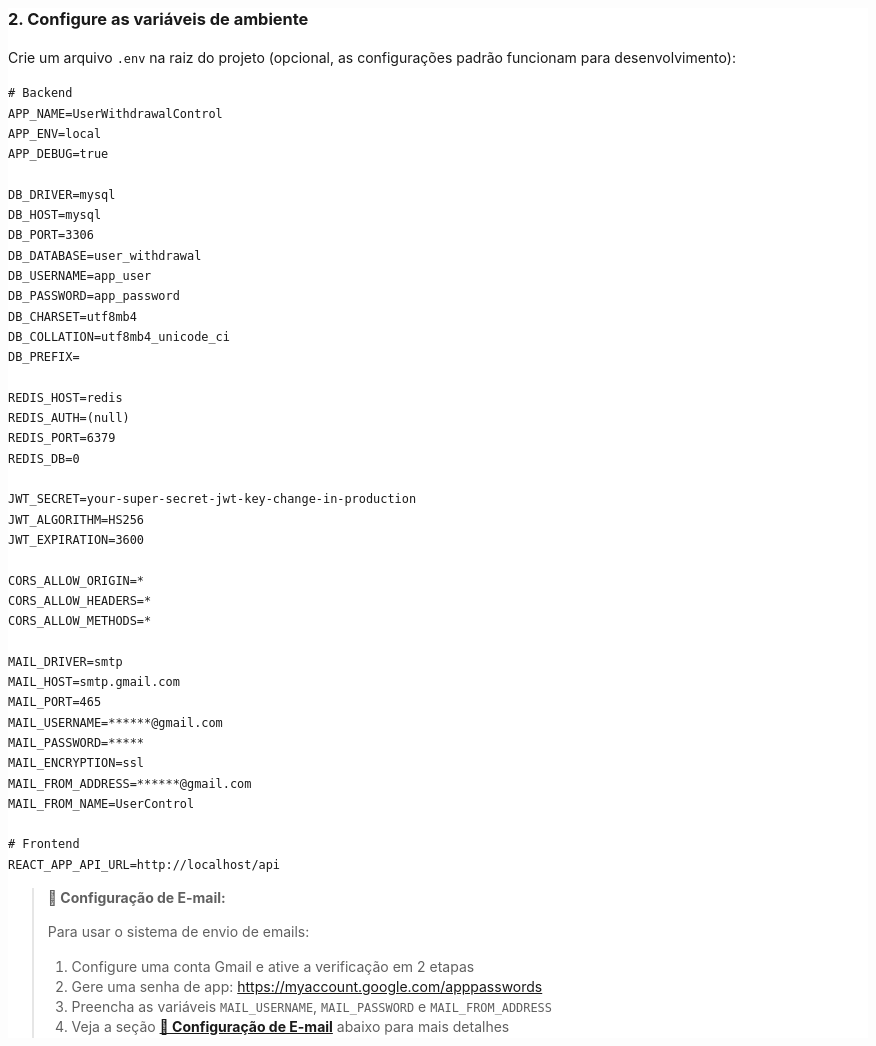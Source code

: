 ### 2. Configure as variáveis de ambiente
Crie um arquivo `.env` na raiz do projeto (opcional, as configurações padrão funcionam para desenvolvimento):

```env
# Backend
APP_NAME=UserWithdrawalControl
APP_ENV=local
APP_DEBUG=true

DB_DRIVER=mysql
DB_HOST=mysql
DB_PORT=3306
DB_DATABASE=user_withdrawal
DB_USERNAME=app_user
DB_PASSWORD=app_password
DB_CHARSET=utf8mb4
DB_COLLATION=utf8mb4_unicode_ci
DB_PREFIX=

REDIS_HOST=redis
REDIS_AUTH=(null)
REDIS_PORT=6379
REDIS_DB=0

JWT_SECRET=your-super-secret-jwt-key-change-in-production
JWT_ALGORITHM=HS256
JWT_EXPIRATION=3600

CORS_ALLOW_ORIGIN=*
CORS_ALLOW_HEADERS=*
CORS_ALLOW_METHODS=*

MAIL_DRIVER=smtp
MAIL_HOST=smtp.gmail.com
MAIL_PORT=465
MAIL_USERNAME=******@gmail.com
MAIL_PASSWORD=*****
MAIL_ENCRYPTION=ssl
MAIL_FROM_ADDRESS=******@gmail.com
MAIL_FROM_NAME=UserControl

# Frontend
REACT_APP_API_URL=http://localhost/api
```

> **📧 Configuração de E-mail:** 
> 
> Para usar o sistema de envio de emails:
> 1. Configure uma conta Gmail e ative a verificação em 2 etapas
> 2. Gere uma senha de app: https://myaccount.google.com/apppasswords
> 3. Preencha as variáveis `MAIL_USERNAME`, `MAIL_PASSWORD` e `MAIL_FROM_ADDRESS`
> 4. Veja a seção **[📧 Configuração de E-mail](#-configuração-de-e-mail)** abaixo para mais detalhes
